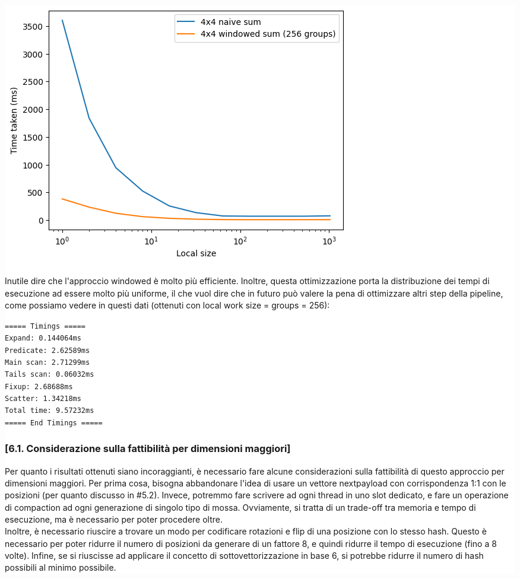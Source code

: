 ![Tempi al variare del local work size](Images/naive-vs-windowed.png)

Inutile dire che l'approccio windowed è molto più efficiente. Inoltre, questa ottimizzazione porta la distribuzione dei tempi di esecuzione ad essere molto più uniforme, il che vuol dire che in futuro può valere la pena di ottimizzare altri step della pipeline, come possiamo vedere in questi dati (ottenuti con local work size = groups = 256):

```
===== Timings =====
Expand: 0.144064ms
Predicate: 2.62589ms
Main scan: 2.71299ms
Tails scan: 0.06032ms
Fixup: 2.68688ms
Scatter: 1.34218ms
Total time: 9.57232ms
===== End Timings =====
```

### [6.1. Considerazione sulla fattibilità per dimensioni maggiori]<a name="6.1"></a>
Per quanto i risultati ottenuti siano incoraggianti, è necessario fare alcune considerazioni sulla fattibilità di questo approccio per dimensioni maggiori.
Per prima cosa, bisogna abbandonare l'idea di usare un vettore nextpayload con corrispondenza 1:1 con le posizioni (per quanto discusso in #5.2).
Invece, potremmo fare scrivere ad ogni thread in uno slot dedicato, e fare un operazione di compaction ad ogni generazione di singolo tipo di mossa. Ovviamente, si tratta di un trade-off tra memoria e tempo di esecuzione, ma è necessario per poter procedere oltre.  
Inoltre, è necessario riuscire a trovare un modo per codificare rotazioni e flip di una posizione con lo stesso hash. Questo è necessario per poter ridurre il numero di posizioni da generare di un fattore 8, e quindi ridurre il tempo di esecuzione (fino a 8 volte).
Infine, se si riuscisse ad applicare il concetto di sottovettorizzazione in base 6, si potrebbe ridurre il numero di hash possibili al minimo possibile.
